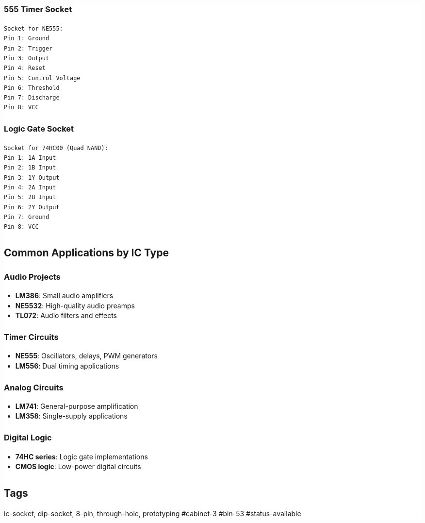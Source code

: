 ### 555 Timer Socket
```
Socket for NE555:
Pin 1: Ground
Pin 2: Trigger
Pin 3: Output
Pin 4: Reset
Pin 5: Control Voltage
Pin 6: Threshold
Pin 7: Discharge
Pin 8: VCC
```

### Logic Gate Socket
```
Socket for 74HC00 (Quad NAND):
Pin 1: 1A Input
Pin 2: 1B Input
Pin 3: 1Y Output
Pin 4: 2A Input
Pin 5: 2B Input
Pin 6: 2Y Output
Pin 7: Ground
Pin 8: VCC
```

## Common Applications by IC Type

### **Audio Projects**
- **LM386**: Small audio amplifiers
- **NE5532**: High-quality audio preamps
- **TL072**: Audio filters and effects

### **Timer Circuits**
- **NE555**: Oscillators, delays, PWM generators
- **LM556**: Dual timing applications

### **Analog Circuits**
- **LM741**: General-purpose amplification
- **LM358**: Single-supply applications

### **Digital Logic**
- **74HC series**: Logic gate implementations
- **CMOS logic**: Low-power digital circuits

## Tags

ic-socket, dip-socket, 8-pin, through-hole, prototyping #cabinet-3 #bin-53 #status-available

